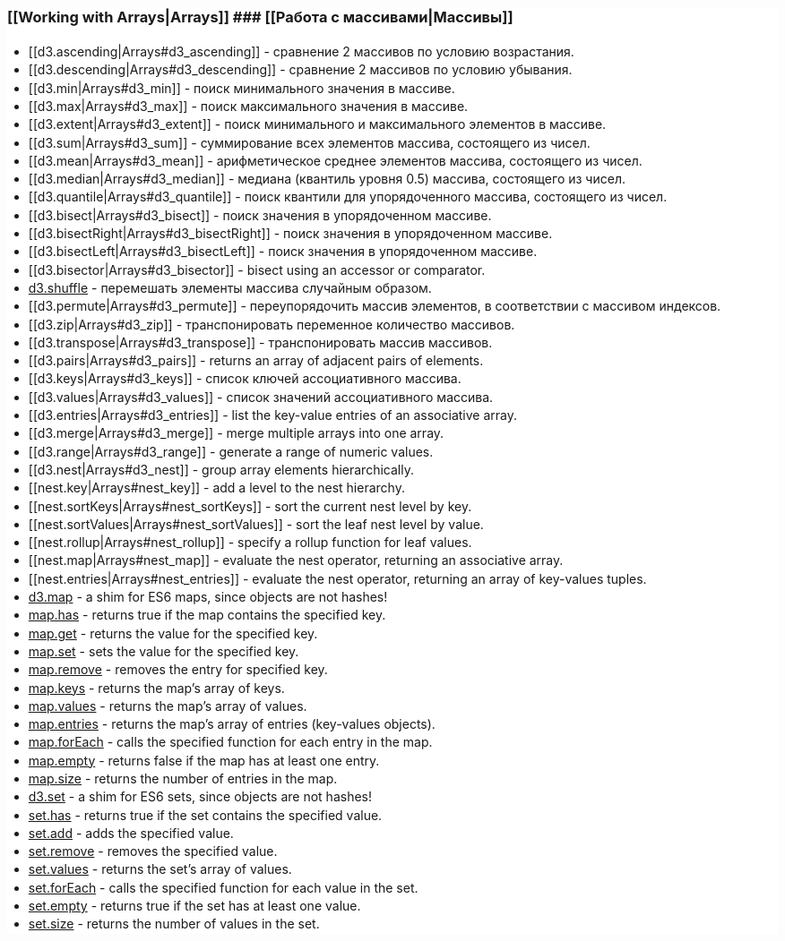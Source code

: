 ### [[Working with Arrays|Arrays]] ### [[Работа с массивами|Массивы]]

* [[d3.ascending|Arrays#d3_ascending]] - сравнение 2 массивов по условию возрастания.
* [[d3.descending|Arrays#d3_descending]] - сравнение 2 массивов по условию убывания.
* [[d3.min|Arrays#d3_min]] - поиск минимального значения в массиве.
* [[d3.max|Arrays#d3_max]] - поиск максимального значения в массиве.
* [[d3.extent|Arrays#d3_extent]] - поиск минимального и максимального элементов в массиве.
* [[d3.sum|Arrays#d3_sum]] - суммирование всех элементов массива, состоящего из чисел.
* [[d3.mean|Arrays#d3_mean]] - арифметическое среднее элементов массива, состоящего из чисел.
* [[d3.median|Arrays#d3_median]] - медиана (квантиль уровня 0.5) массива, состоящего из чисел.
* [[d3.quantile|Arrays#d3_quantile]] - поиск квантили для упорядоченного массива, состоящего из чисел.
* [[d3.bisect|Arrays#d3_bisect]] - поиск значения в упорядоченном массиве.
* [[d3.bisectRight|Arrays#d3_bisectRight]] - поиск значения в упорядоченном массиве.
* [[d3.bisectLeft|Arrays#d3_bisectLeft]] - поиск значения в упорядоченном массиве.
* [[d3.bisector|Arrays#d3_bisector]] - bisect using an accessor or comparator.
* [d3.shuffle](Arrays#d3_shuffle) - перемешать элементы массива случайным образом.
* [[d3.permute|Arrays#d3_permute]] - переупорядочить массив элементов, в соответствии с массивом индексов.
* [[d3.zip|Arrays#d3_zip]] - транспонировать переменное количество массивов.
* [[d3.transpose|Arrays#d3_transpose]] - транспонировать массив массивов.
* [[d3.pairs|Arrays#d3_pairs]] - returns an array of adjacent pairs of elements.
* [[d3.keys|Arrays#d3_keys]] - список ключей ассоциативного массива.
* [[d3.values|Arrays#d3_values]] - список значений ассоциативного массива.
* [[d3.entries|Arrays#d3_entries]] - list the key-value entries of an associative array.
* [[d3.merge|Arrays#d3_merge]] - merge multiple arrays into one array.
* [[d3.range|Arrays#d3_range]] - generate a range of numeric values.
* [[d3.nest|Arrays#d3_nest]] - group array elements hierarchically.
* [[nest.key|Arrays#nest_key]] - add a level to the nest hierarchy.
* [[nest.sortKeys|Arrays#nest_sortKeys]] - sort the current nest level by key.
* [[nest.sortValues|Arrays#nest_sortValues]] - sort the leaf nest level by value.
* [[nest.rollup|Arrays#nest_rollup]] - specify a rollup function for leaf values.
* [[nest.map|Arrays#nest_map]] - evaluate the nest operator, returning an associative array.
* [[nest.entries|Arrays#nest_entries]] - evaluate the nest operator, returning an array of key-values tuples.
* [d3.map](Arrays#d3_map) - a shim for ES6 maps, since objects are not hashes!
* [map.has](Arrays#map_has) - returns true if the map contains the specified key.
* [map.get](Arrays#map_get) - returns the value for the specified key.
* [map.set](Arrays#map_set) - sets the value for the specified key.
* [map.remove](Arrays#map_remove) - removes the entry for specified key.
* [map.keys](Arrays#map_keys) - returns the map’s array of keys.
* [map.values](Arrays#map_values) - returns the map’s array of values.
* [map.entries](Arrays#map_entries) - returns the map’s array of entries (key-values objects).
* [map.forEach](Arrays#map_forEach) - calls the specified function for each entry in the map.
* [map.empty](Arrays#map_empty) - returns false if the map has at least one entry.
* [map.size](Arrays#map_size) - returns the number of entries in the map.
* [d3.set](Arrays#d3_set) - a shim for ES6 sets, since objects are not hashes!
* [set.has](Arrays#set_has) - returns true if the set contains the specified value.
* [set.add](Arrays#set_add) - adds the specified value.
* [set.remove](Arrays#set_remove) - removes the specified value.
* [set.values](Arrays#set_values) - returns the set’s array of values.
* [set.forEach](Arrays#set_forEach) - calls the specified function for each value in the set.
* [set.empty](Arrays#set_empty) - returns true if the set has at least one value.
* [set.size](Arrays#set_size) - returns the number of values in the set.
